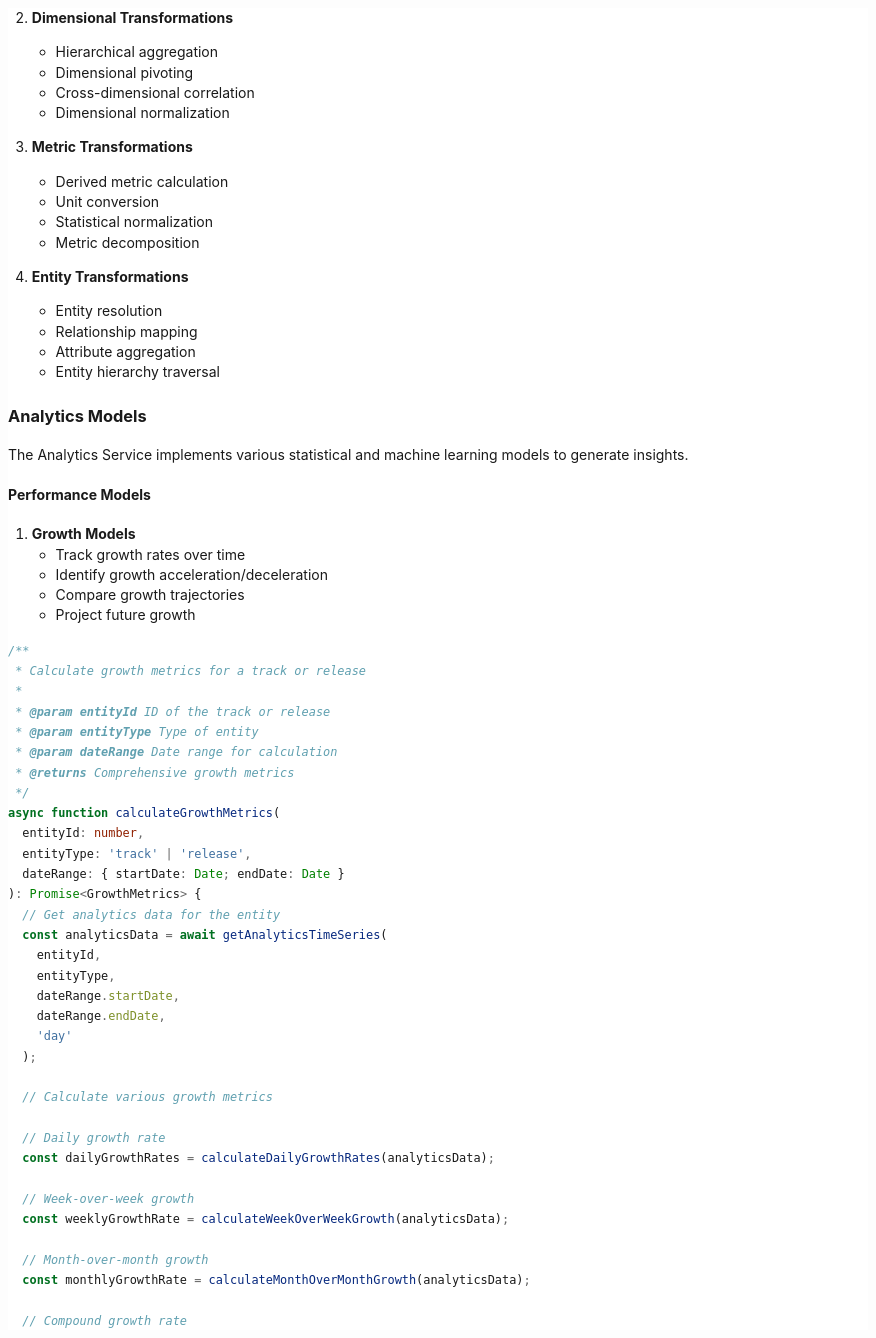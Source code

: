 2. **Dimensional Transformations**
   - Hierarchical aggregation
   - Dimensional pivoting
   - Cross-dimensional correlation
   - Dimensional normalization

3. **Metric Transformations**
   - Derived metric calculation
   - Unit conversion
   - Statistical normalization
   - Metric decomposition

4. **Entity Transformations**
   - Entity resolution
   - Relationship mapping
   - Attribute aggregation
   - Entity hierarchy traversal

### Analytics Models

The Analytics Service implements various statistical and machine learning models to generate insights.

#### Performance Models

1. **Growth Models**
   - Track growth rates over time
   - Identify growth acceleration/deceleration
   - Compare growth trajectories
   - Project future growth

```typescript
/**
 * Calculate growth metrics for a track or release
 * 
 * @param entityId ID of the track or release
 * @param entityType Type of entity
 * @param dateRange Date range for calculation
 * @returns Comprehensive growth metrics
 */
async function calculateGrowthMetrics(
  entityId: number,
  entityType: 'track' | 'release',
  dateRange: { startDate: Date; endDate: Date }
): Promise<GrowthMetrics> {
  // Get analytics data for the entity
  const analyticsData = await getAnalyticsTimeSeries(
    entityId,
    entityType,
    dateRange.startDate,
    dateRange.endDate,
    'day'
  );

  // Calculate various growth metrics

  // Daily growth rate
  const dailyGrowthRates = calculateDailyGrowthRates(analyticsData);

  // Week-over-week growth
  const weeklyGrowthRate = calculateWeekOverWeekGrowth(analyticsData);

  // Month-over-month growth
  const monthlyGrowthRate = calculateMonthOverMonthGrowth(analyticsData);

  // Compound growth rate
```
